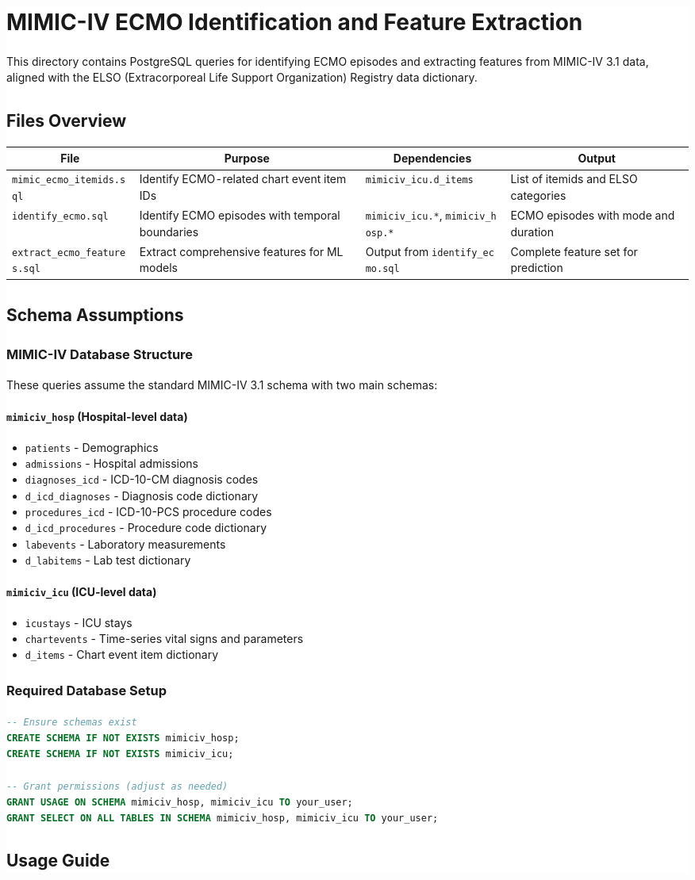 # MIMIC-IV ECMO Identification and Feature Extraction

This directory contains PostgreSQL queries for identifying ECMO episodes and extracting features from MIMIC-IV 3.1 data, aligned with the ELSO (Extracorporeal Life Support Organization) Registry data dictionary.

## Files Overview

| File | Purpose | Dependencies | Output |
|------|---------|--------------|--------|
| `mimic_ecmo_itemids.sql` | Identify ECMO-related chart event item IDs | `mimiciv_icu.d_items` | List of itemids and ELSO categories |
| `identify_ecmo.sql` | Identify ECMO episodes with temporal boundaries | `mimiciv_icu.*`, `mimiciv_hosp.*` | ECMO episodes with mode and duration |
| `extract_ecmo_features.sql` | Extract comprehensive features for ML models | Output from `identify_ecmo.sql` | Complete feature set for prediction |

## Schema Assumptions

### MIMIC-IV Database Structure

These queries assume the standard MIMIC-IV 3.1 schema with two main schemas:

#### `mimiciv_hosp` (Hospital-level data)
- `patients` - Demographics
- `admissions` - Hospital admissions
- `diagnoses_icd` - ICD-10-CM diagnosis codes
- `d_icd_diagnoses` - Diagnosis code dictionary
- `procedures_icd` - ICD-10-PCS procedure codes
- `d_icd_procedures` - Procedure code dictionary
- `labevents` - Laboratory measurements
- `d_labitems` - Lab test dictionary

#### `mimiciv_icu` (ICU-level data)
- `icustays` - ICU stays
- `chartevents` - Time-series vital signs and parameters
- `d_items` - Chart event item dictionary

### Required Database Setup

```sql
-- Ensure schemas exist
CREATE SCHEMA IF NOT EXISTS mimiciv_hosp;
CREATE SCHEMA IF NOT EXISTS mimiciv_icu;

-- Grant permissions (adjust as needed)
GRANT USAGE ON SCHEMA mimiciv_hosp, mimiciv_icu TO your_user;
GRANT SELECT ON ALL TABLES IN SCHEMA mimiciv_hosp, mimiciv_icu TO your_user;
```

## Usage Guide
